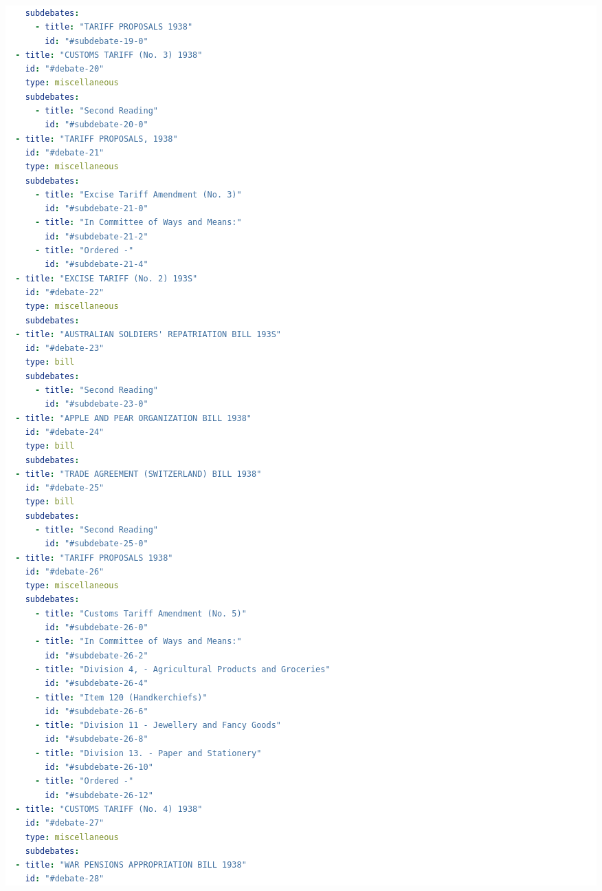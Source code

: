 ```yaml
    subdebates:
      - title: "TARIFF PROPOSALS 1938"
        id: "#subdebate-19-0"
  - title: "CUSTOMS TARIFF (No. 3) 1938"
    id: "#debate-20"
    type: miscellaneous
    subdebates:
      - title: "Second Reading"
        id: "#subdebate-20-0"
  - title: "TARIFF PROPOSALS, 1938"
    id: "#debate-21"
    type: miscellaneous
    subdebates:
      - title: "Excise Tariff Amendment (No. 3)"
        id: "#subdebate-21-0"
      - title: "In Committee of Ways and Means:"
        id: "#subdebate-21-2"
      - title: "Ordered -"
        id: "#subdebate-21-4"
  - title: "EXCISE TARIFF (No. 2) 193S"
    id: "#debate-22"
    type: miscellaneous
    subdebates:
  - title: "AUSTRALIAN SOLDIERS' REPATRIATION BILL 193S"
    id: "#debate-23"
    type: bill
    subdebates:
      - title: "Second Reading"
        id: "#subdebate-23-0"
  - title: "APPLE AND PEAR ORGANIZATION BILL 1938"
    id: "#debate-24"
    type: bill
    subdebates:
  - title: "TRADE AGREEMENT (SWITZERLAND) BILL 1938"
    id: "#debate-25"
    type: bill
    subdebates:
      - title: "Second Reading"
        id: "#subdebate-25-0"
  - title: "TARIFF PROPOSALS 1938"
    id: "#debate-26"
    type: miscellaneous
    subdebates:
      - title: "Customs Tariff Amendment (No. 5)"
        id: "#subdebate-26-0"
      - title: "In Committee of Ways and Means:"
        id: "#subdebate-26-2"
      - title: "Division 4, - Agricultural Products and Groceries"
        id: "#subdebate-26-4"
      - title: "Item 120 (Handkerchiefs)"
        id: "#subdebate-26-6"
      - title: "Division 11 - Jewellery and Fancy Goods"
        id: "#subdebate-26-8"
      - title: "Division 13. - Paper and Stationery"
        id: "#subdebate-26-10"
      - title: "Ordered -"
        id: "#subdebate-26-12"
  - title: "CUSTOMS TARIFF (No. 4) 1938"
    id: "#debate-27"
    type: miscellaneous
    subdebates:
  - title: "WAR PENSIONS APPROPRIATION BILL 1938"
    id: "#debate-28"
```